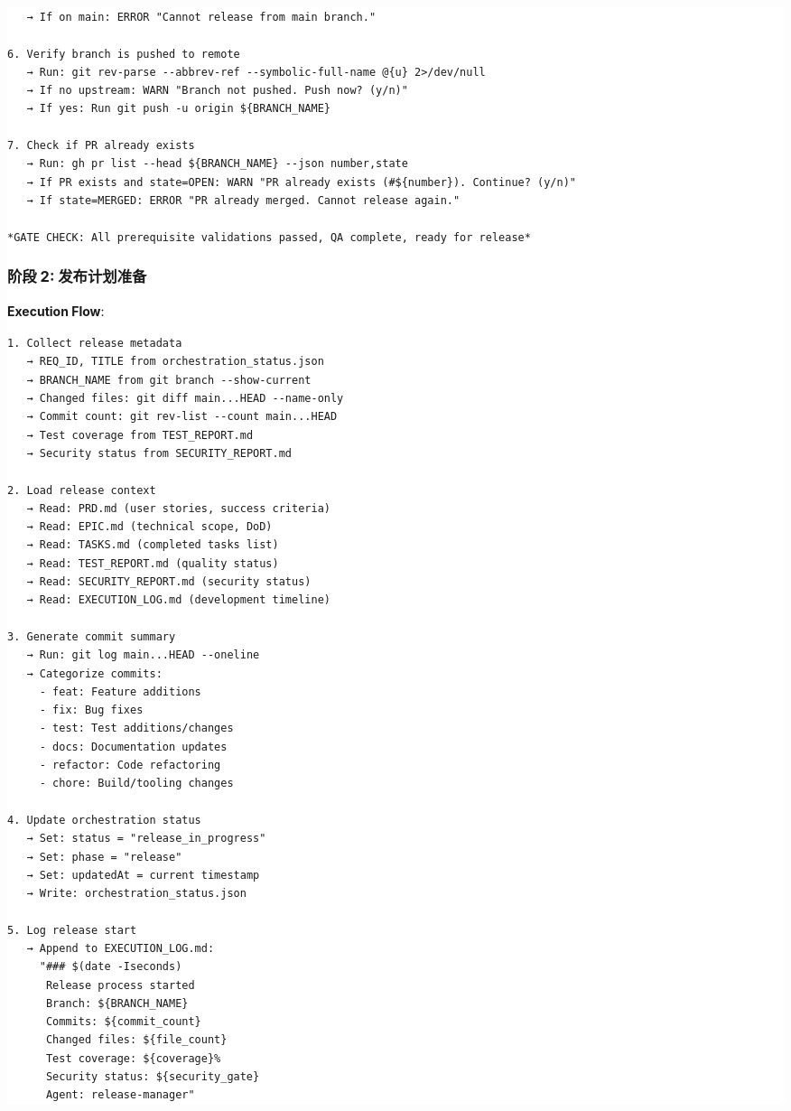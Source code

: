 ```
   → If on main: ERROR "Cannot release from main branch."

6. Verify branch is pushed to remote
   → Run: git rev-parse --abbrev-ref --symbolic-full-name @{u} 2>/dev/null
   → If no upstream: WARN "Branch not pushed. Push now? (y/n)"
   → If yes: Run git push -u origin ${BRANCH_NAME}

7. Check if PR already exists
   → Run: gh pr list --head ${BRANCH_NAME} --json number,state
   → If PR exists and state=OPEN: WARN "PR already exists (#${number}). Continue? (y/n)"
   → If state=MERGED: ERROR "PR already merged. Cannot release again."

*GATE CHECK: All prerequisite validations passed, QA complete, ready for release*
```

### 阶段 2: 发布计划准备

**Execution Flow**:
```
1. Collect release metadata
   → REQ_ID, TITLE from orchestration_status.json
   → BRANCH_NAME from git branch --show-current
   → Changed files: git diff main...HEAD --name-only
   → Commit count: git rev-list --count main...HEAD
   → Test coverage from TEST_REPORT.md
   → Security status from SECURITY_REPORT.md

2. Load release context
   → Read: PRD.md (user stories, success criteria)
   → Read: EPIC.md (technical scope, DoD)
   → Read: TASKS.md (completed tasks list)
   → Read: TEST_REPORT.md (quality status)
   → Read: SECURITY_REPORT.md (security status)
   → Read: EXECUTION_LOG.md (development timeline)

3. Generate commit summary
   → Run: git log main...HEAD --oneline
   → Categorize commits:
     - feat: Feature additions
     - fix: Bug fixes
     - test: Test additions/changes
     - docs: Documentation updates
     - refactor: Code refactoring
     - chore: Build/tooling changes

4. Update orchestration status
   → Set: status = "release_in_progress"
   → Set: phase = "release"
   → Set: updatedAt = current timestamp
   → Write: orchestration_status.json

5. Log release start
   → Append to EXECUTION_LOG.md:
     "### $(date -Iseconds)
      Release process started
      Branch: ${BRANCH_NAME}
      Commits: ${commit_count}
      Changed files: ${file_count}
      Test coverage: ${coverage}%
      Security status: ${security_gate}
      Agent: release-manager"
```
